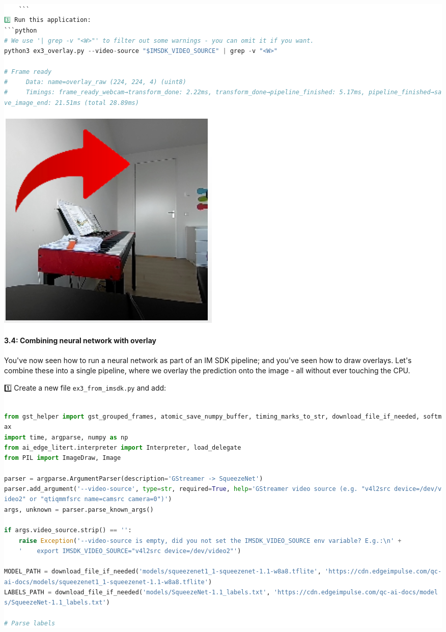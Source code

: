 ```python 
    ```
3️⃣ Run this application:  
```python 
# We use '| grep -v "<W>"' to filter out some warnings - you can omit it if you want.
python3 ex3_overlay.py --video-source "$IMSDK_VIDEO_SOURCE" | grep -v "<W>"

# Frame ready
#     Data: name=overlay_raw (224, 224, 4) (uint8)
#     Timings: frame_ready_webcam→transform_done: 2.22ms, transform_done→pipeline_finished: 5.17ms, pipeline_finished→save_image_end: 21.51ms (total 28.89ms)
```
![Static overlay onto webcam image](../IMSDK_2.png)  

#### 3.4: Combining neural network with overlay  
You've now seen how to run a neural network as part of an IM SDK pipeline; and you've seen how to draw overlays. Let's combine these into a single pipeline, where we overlay the prediction onto the image - all without ever touching the CPU.

1️⃣ Create a new file `ex3_from_imsdk.py` and add:  
```python 

from gst_helper import gst_grouped_frames, atomic_save_numpy_buffer, timing_marks_to_str, download_file_if_needed, softmax
import time, argparse, numpy as np
from ai_edge_litert.interpreter import Interpreter, load_delegate
from PIL import ImageDraw, Image

parser = argparse.ArgumentParser(description='GStreamer -> SqueezeNet')
parser.add_argument('--video-source', type=str, required=True, help='GStreamer video source (e.g. "v4l2src device=/dev/video2" or "qtiqmmfsrc name=camsrc camera=0")')
args, unknown = parser.parse_known_args()

if args.video_source.strip() == '':
    raise Exception('--video-source is empty, did you not set the IMSDK_VIDEO_SOURCE env variable? E.g.:\n' +
    '    export IMSDK_VIDEO_SOURCE="v4l2src device=/dev/video2"')

MODEL_PATH = download_file_if_needed('models/squeezenet1_1-squeezenet-1.1-w8a8.tflite', 'https://cdn.edgeimpulse.com/qc-ai-docs/models/squeezenet1_1-squeezenet-1.1-w8a8.tflite')
LABELS_PATH = download_file_if_needed('models/SqueezeNet-1.1_labels.txt', 'https://cdn.edgeimpulse.com/qc-ai-docs/models/SqueezeNet-1.1_labels.txt')

# Parse labels
```